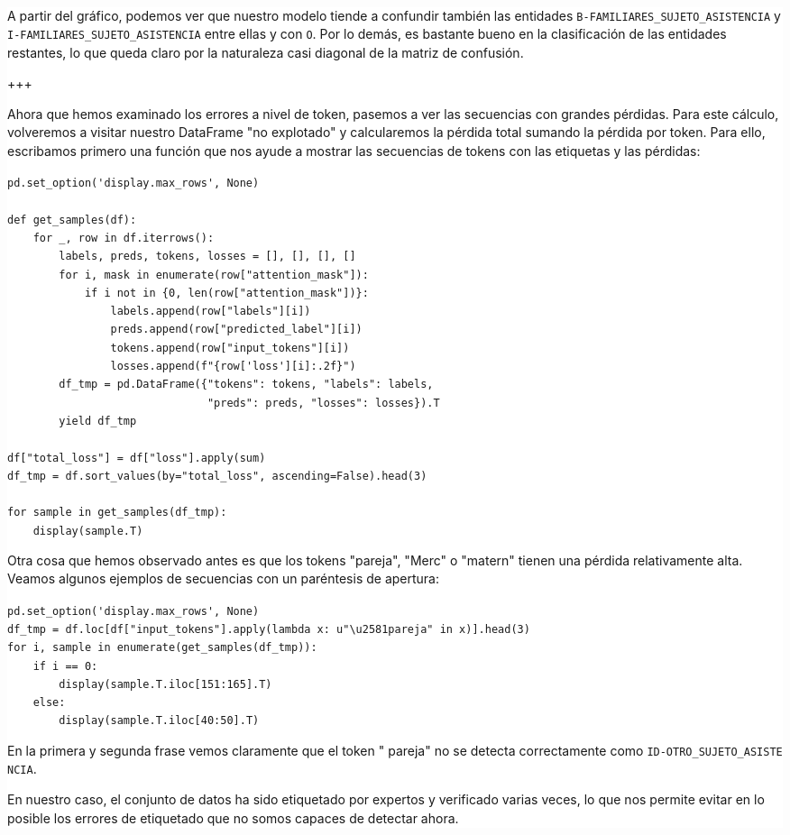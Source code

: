 A partir del gráfico, podemos ver que nuestro modelo tiende a confundir también las entidades ``B-FAMILIARES_SUJETO_ASISTENCIA`` y ``I-FAMILIARES_SUJETO_ASISTENCIA`` entre ellas y con ``O``. Por lo demás, es bastante bueno en la clasificación de las entidades restantes, lo que queda claro por la naturaleza casi diagonal de la matriz de confusión.

+++

Ahora que hemos examinado los errores a nivel de token, pasemos a ver las secuencias con grandes pérdidas. Para este cálculo, volveremos a visitar nuestro DataFrame "no explotado" y calcularemos la pérdida total sumando la pérdida por token. Para ello, escribamos primero una función que nos ayude a mostrar las secuencias de tokens con las etiquetas y las pérdidas:

```{code-cell} ipython3
pd.set_option('display.max_rows', None)

def get_samples(df):
    for _, row in df.iterrows():
        labels, preds, tokens, losses = [], [], [], []
        for i, mask in enumerate(row["attention_mask"]):
            if i not in {0, len(row["attention_mask"])}:
                labels.append(row["labels"][i])
                preds.append(row["predicted_label"][i])
                tokens.append(row["input_tokens"][i])
                losses.append(f"{row['loss'][i]:.2f}")
        df_tmp = pd.DataFrame({"tokens": tokens, "labels": labels,
                               "preds": preds, "losses": losses}).T
        yield df_tmp

df["total_loss"] = df["loss"].apply(sum)
df_tmp = df.sort_values(by="total_loss", ascending=False).head(3)

for sample in get_samples(df_tmp):
    display(sample.T)
```

Otra cosa que hemos observado antes es que los tokens "pareja", "Merc" o "matern" tienen una pérdida relativamente alta. Veamos algunos ejemplos de secuencias con un paréntesis de apertura:

```{code-cell} ipython3
pd.set_option('display.max_rows', None)
df_tmp = df.loc[df["input_tokens"].apply(lambda x: u"\u2581pareja" in x)].head(3)
for i, sample in enumerate(get_samples(df_tmp)):
    if i == 0:
        display(sample.T.iloc[151:165].T)
    else:
        display(sample.T.iloc[40:50].T)
```

En la primera y segunda frase vemos claramente que el token " pareja" no se detecta correctamente como ``ID-OTRO_SUJETO_ASISTENCIA``. 

En nuestro caso, el conjunto de datos ha sido etiquetado por expertos y verificado varias veces, lo que nos permite evitar en lo posible los errores de etiquetado que no somos capaces de detectar ahora.


[^4]: https://huggingface.co/docs/datasets/about_arrow
[^5]: https://pytorch.org/